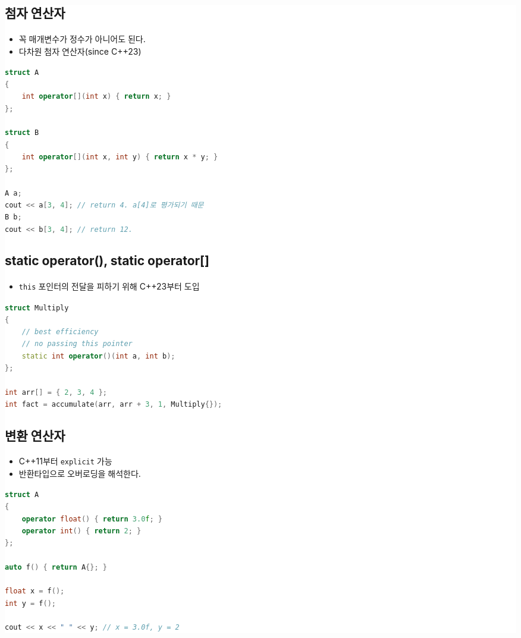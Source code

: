 ## 첨자 연산자
- 꼭 매개변수가 정수가 아니어도 된다.
- 다차원 첨자 연산자(since C++23)
```cpp
struct A
{
	int operator[](int x) { return x; }
};

struct B
{
	int operator[](int x, int y) { return x * y; }
};

A a;
cout << a[3, 4]; // return 4. a[4]로 평가되기 때문
B b;
cout << b[3, 4]; // return 12.
```

## static operator(), static operator[]
- `this` 포인터의 전달을 피하기 위해 C++23부터 도입
```cpp
struct Multiply
{
	// best efficiency
	// no passing this pointer
	static int operator()(int a, int b); 
};

int arr[] = { 2, 3, 4 };
int fact = accumulate(arr, arr + 3, 1, Multiply{});
```

## 변환 연산자
- C++11부터 `explicit` 가능
- 반환타입으로 오버로딩을 해석한다.
```cpp
struct A
{
	operator float() { return 3.0f; }
	operator int() { return 2; }
};

auto f() { return A{}; }

float x = f();
int y = f();

cout << x << " " << y; // x = 3.0f, y = 2
```
